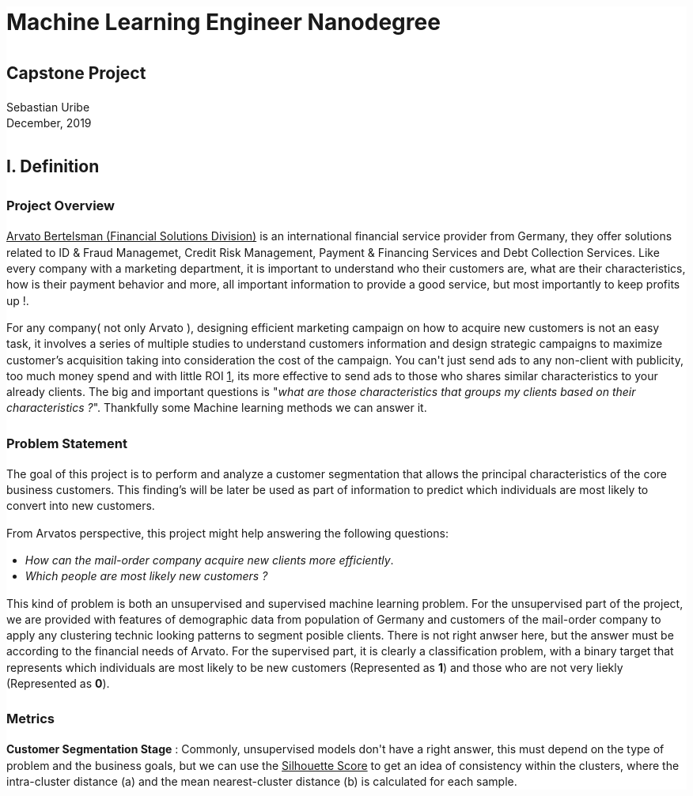 # Machine Learning Engineer Nanodegree
## Capstone Project
Sebastian Uribe  
December, 2019

## I. Definition


### Project Overview

[Arvato Bertelsman (Financial Solutions Division)](https://finance.arvato.com/en/) is an international financial service provider from Germany, they offer solutions related to ID & Fraud Managemet, Credit Risk Management, Payment & Financing Services and Debt Collection Services. Like every company with a marketing department, it is important to understand who their customers are, what are their characteristics, how is their payment behavior and more,  all important information to provide a good service, but most importantly to keep profits up !.

For any company( not only Arvato ), designing efficient marketing campaign on how to acquire new customers is not an easy task, it involves a series of multiple studies to understand customers information and design strategic campaigns to maximize customer’s acquisition taking into consideration the cost of the campaign. You can't just send ads to any non-client with publicity, too much money spend and with little ROI [1](https://www.lyfemarketing.com/blog/average-advertising-costs/),  its more effective to send ads to those who shares similar characteristics to your already clients.  The big and important questions is "*what are those characteristics that groups my clients based on their characteristics ?*". Thankfully  some Machine learning methods we can answer it.


### Problem Statement
The goal of this project is to perform and analyze a customer segmentation that allows the principal characteristics of the core business customers. This finding’s will be later be used as part of information to predict which individuals are most likely to convert into new customers. 

From Arvatos perspective, this project might help answering the following questions: 

* *How can the mail-order company acquire new clients more efficiently*.
* *Which people are most likely new customers ?*

This kind of problem is both an unsupervised and supervised machine learning problem. 
For the unsupervised part of the project, we are provided with features of demographic data from population of Germany and customers of the mail-order company to apply any clustering technic looking patterns to segment posible clients. There is not right anwser here, but the answer must be according to the financial needs of Arvato. 
For the supervised part, it is clearly a classification problem, with a binary target that represents which individuals are most likely to be new customers (Represented as **1**) and those who are not very liekly (Represented as **0**). 

### Metrics
**Customer Segmentation Stage** : Commonly, unsupervised models don't have a right answer, this must depend on the type of problem and the business goals, but we can use the [Silhouette Score](https://scikit-learn.org/stable/modules/generated/sklearn.metrics.silhouette_score.html) to get an idea of consistency within the clusters, where the intra-cluster distance (a) and the mean nearest-cluster distance (b) is calculated for each sample. 
